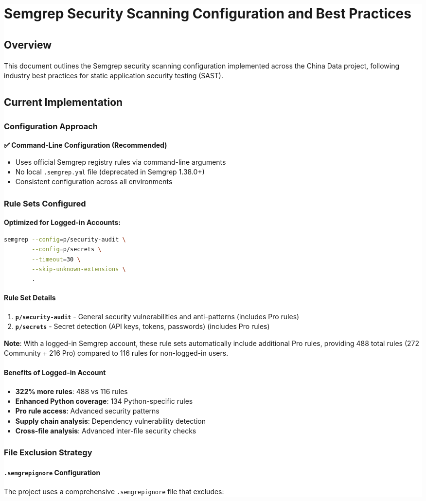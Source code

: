 # Semgrep Security Scanning Configuration and Best Practices

## Overview

This document outlines the Semgrep security scanning configuration implemented across the China Data project, following industry best practices for static application security testing (SAST).

## Current Implementation

### Configuration Approach

**✅ Command-Line Configuration (Recommended)**
- Uses official Semgrep registry rules via command-line arguments
- No local `.semgrep.yml` file (deprecated in Semgrep 1.38.0+)
- Consistent configuration across all environments

### Rule Sets Configured

**Optimized for Logged-in Accounts:**

```bash
semgrep --config=p/security-audit \
        --config=p/secrets \
        --timeout=30 \
        --skip-unknown-extensions \
        .
```

#### Rule Set Details

1. **`p/security-audit`** - General security vulnerabilities and anti-patterns (includes Pro rules)
2. **`p/secrets`** - Secret detection (API keys, tokens, passwords) (includes Pro rules)

**Note**: With a logged-in Semgrep account, these rule sets automatically include additional Pro rules, providing 488 total rules (272 Community + 216 Pro) compared to 116 rules for non-logged-in users.

#### Benefits of Logged-in Account

- **322% more rules**: 488 vs 116 rules
- **Enhanced Python coverage**: 134 Python-specific rules
- **Pro rule access**: Advanced security patterns
- **Supply chain analysis**: Dependency vulnerability detection
- **Cross-file analysis**: Advanced inter-file security checks

### File Exclusion Strategy

#### `.semgrepignore` Configuration

The project uses a comprehensive `.semgrepignore` file that excludes:
